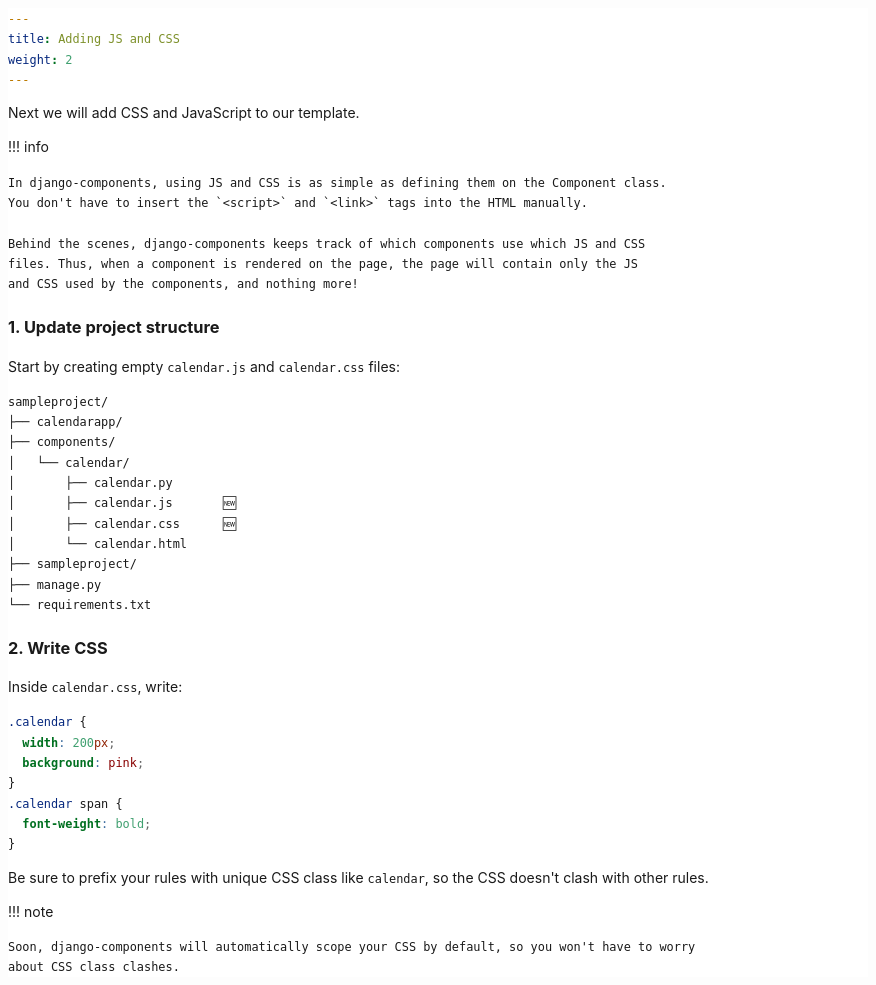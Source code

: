 ```yaml
---
title: Adding JS and CSS
weight: 2
---
```


Next we will add CSS and JavaScript to our template.

!!! info

    In django-components, using JS and CSS is as simple as defining them on the Component class.
    You don't have to insert the `<script>` and `<link>` tags into the HTML manually.

    Behind the scenes, django-components keeps track of which components use which JS and CSS
    files. Thus, when a component is rendered on the page, the page will contain only the JS
    and CSS used by the components, and nothing more!

### 1. Update project structure

Start by creating empty `calendar.js` and `calendar.css` files:

```
sampleproject/
├── calendarapp/
├── components/
│   └── calendar/
│       ├── calendar.py
│       ├── calendar.js       🆕
│       ├── calendar.css      🆕
│       └── calendar.html
├── sampleproject/
├── manage.py
└── requirements.txt
```

### 2. Write CSS

Inside `calendar.css`, write:

```css title="[project root]/components/calendar/calendar.css"
.calendar {
  width: 200px;
  background: pink;
}
.calendar span {
  font-weight: bold;
}
```

Be sure to prefix your rules with unique CSS class like `calendar`, so the CSS doesn't clash with other rules.


!!! note

    Soon, django-components will automatically scope your CSS by default, so you won't have to worry
    about CSS class clashes.

